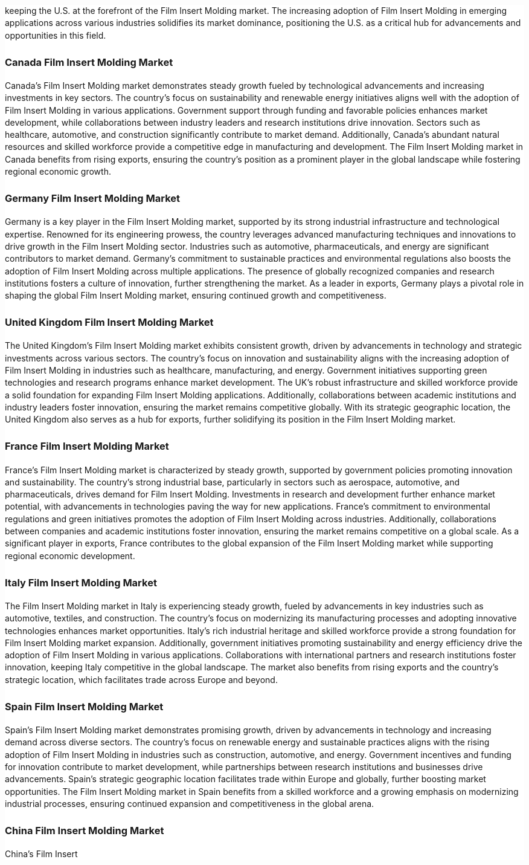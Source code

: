 keeping the U.S. at the forefront of the Film Insert Molding market. The increasing adoption of Film Insert Molding in emerging applications across various industries solidifies its market dominance, positioning the U.S. as a critical hub for advancements and opportunities in this field.</p><h3>Canada Film Insert Molding Market</h3><p>Canada&rsquo;s Film Insert Molding market demonstrates steady growth fueled by technological advancements and increasing investments in key sectors. The country&rsquo;s focus on sustainability and renewable energy initiatives aligns well with the adoption of Film Insert Molding in various applications. Government support through funding and favorable policies enhances market development, while collaborations between industry leaders and research institutions drive innovation. Sectors such as healthcare, automotive, and construction significantly contribute to market demand. Additionally, Canada&rsquo;s abundant natural resources and skilled workforce provide a competitive edge in manufacturing and development. The Film Insert Molding market in Canada benefits from rising exports, ensuring the country&rsquo;s position as a prominent player in the global landscape while fostering regional economic growth.</p><h3>Germany Film Insert Molding Market</h3><p>Germany is a key player in the Film Insert Molding market, supported by its strong industrial infrastructure and technological expertise. Renowned for its engineering prowess, the country leverages advanced manufacturing techniques and innovations to drive growth in the Film Insert Molding sector. Industries such as automotive, pharmaceuticals, and energy are significant contributors to market demand. Germany&rsquo;s commitment to sustainable practices and environmental regulations also boosts the adoption of Film Insert Molding across multiple applications. The presence of globally recognized companies and research institutions fosters a culture of innovation, further strengthening the market. As a leader in exports, Germany plays a pivotal role in shaping the global Film Insert Molding market, ensuring continued growth and competitiveness.</p><h3>United Kingdom Film Insert Molding Market</h3><p>The United Kingdom&rsquo;s Film Insert Molding market exhibits consistent growth, driven by advancements in technology and strategic investments across various sectors. The country&rsquo;s focus on innovation and sustainability aligns with the increasing adoption of Film Insert Molding in industries such as healthcare, manufacturing, and energy. Government initiatives supporting green technologies and research programs enhance market development. The UK&rsquo;s robust infrastructure and skilled workforce provide a solid foundation for expanding Film Insert Molding applications. Additionally, collaborations between academic institutions and industry leaders foster innovation, ensuring the market remains competitive globally. With its strategic geographic location, the United Kingdom also serves as a hub for exports, further solidifying its position in the Film Insert Molding market.</p><h3>France Film Insert Molding Market</h3><p>France&rsquo;s Film Insert Molding market is characterized by steady growth, supported by government policies promoting innovation and sustainability. The country&rsquo;s strong industrial base, particularly in sectors such as aerospace, automotive, and pharmaceuticals, drives demand for Film Insert Molding. Investments in research and development further enhance market potential, with advancements in technologies paving the way for new applications. France&rsquo;s commitment to environmental regulations and green initiatives promotes the adoption of Film Insert Molding across industries. Additionally, collaborations between companies and academic institutions foster innovation, ensuring the market remains competitive on a global scale. As a significant player in exports, France contributes to the global expansion of the Film Insert Molding market while supporting regional economic development.</p><h3>Italy Film Insert Molding Market</h3><p>The Film Insert Molding market in Italy is experiencing steady growth, fueled by advancements in key industries such as automotive, textiles, and construction. The country&rsquo;s focus on modernizing its manufacturing processes and adopting innovative technologies enhances market opportunities. Italy&rsquo;s rich industrial heritage and skilled workforce provide a strong foundation for Film Insert Molding market expansion. Additionally, government initiatives promoting sustainability and energy efficiency drive the adoption of Film Insert Molding in various applications. Collaborations with international partners and research institutions foster innovation, keeping Italy competitive in the global landscape. The market also benefits from rising exports and the country&rsquo;s strategic location, which facilitates trade across Europe and beyond.</p><h3>Spain Film Insert Molding Market</h3><p>Spain&rsquo;s Film Insert Molding market demonstrates promising growth, driven by advancements in technology and increasing demand across diverse sectors. The country&rsquo;s focus on renewable energy and sustainable practices aligns with the rising adoption of Film Insert Molding in industries such as construction, automotive, and energy. Government incentives and funding for innovation contribute to market development, while partnerships between research institutions and businesses drive advancements. Spain&rsquo;s strategic geographic location facilitates trade within Europe and globally, further boosting market opportunities. The Film Insert Molding market in Spain benefits from a skilled workforce and a growing emphasis on modernizing industrial processes, ensuring continued expansion and competitiveness in the global arena.</p><h3>China Film Insert Molding Market</h3><p>China&rsquo;s Film Insert
